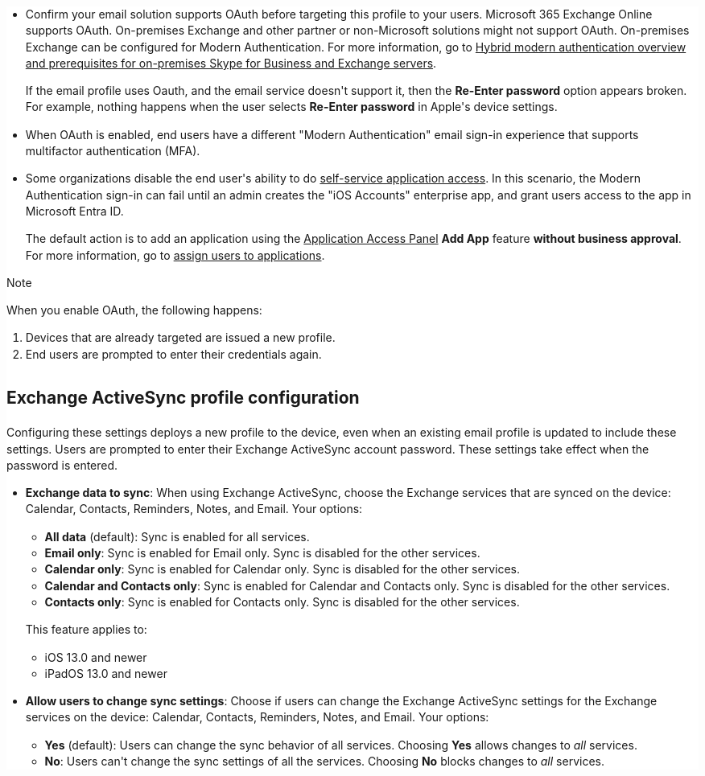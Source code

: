   - Confirm your email solution supports OAuth before targeting this profile to your users. Microsoft 365 Exchange Online supports OAuth. On-premises Exchange and other partner or non-Microsoft solutions might not support OAuth. On-premises Exchange can be configured for Modern Authentication. For more information, go to [Hybrid modern authentication overview and prerequisites for on-premises Skype for Business and Exchange servers](/office365/enterprise/hybrid-modern-auth-overview).

    If the email profile uses Oauth, and the email service doesn't support it, then the **Re-Enter password** option appears broken. For example, nothing happens when the user selects **Re-Enter password** in Apple's device settings.

  - When OAuth is enabled, end users have a different "Modern Authentication" email sign-in experience that supports multifactor authentication (MFA).

  - Some organizations disable the end user's ability to do [self-service application access](/azure/active-directory/manage-apps/manage-self-service-access). In this scenario, the Modern Authentication sign-in can fail until an admin creates the "iOS Accounts" enterprise app, and grant users access to the app in Microsoft Entra ID.

    The default action is to add an application using the [Application Access Panel](/azure/active-directory/user-help/active-directory-saas-access-panel-introduction) **Add App** feature **without business approval**. For more information, go to [assign users to applications](/azure/active-directory/manage-apps/ways-users-get-assigned-to-applications).

  > [!NOTE]
  > When you enable OAuth, the following happens:
  >
  > 1. Devices that are already targeted are issued a new profile.
  > 2. End users are prompted to enter their credentials again.

## Exchange ActiveSync profile configuration

Configuring these settings deploys a new profile to the device, even when an existing email profile is updated to include these settings. Users are prompted to enter their Exchange ActiveSync account password. These settings take effect when the password is entered.

- **Exchange data to sync**: When using Exchange ActiveSync, choose the Exchange services that are synced on the device: Calendar, Contacts, Reminders, Notes, and Email. Your options:
  - **All data** (default): Sync is enabled for all services.
  - **Email only**: Sync is enabled for Email only. Sync is disabled for the other services.
  - **Calendar only**: Sync is enabled for Calendar only. Sync is disabled for the other services.
  - **Calendar and Contacts only**: Sync is enabled for Calendar and Contacts only. Sync is disabled for the other services.
  - **Contacts only**: Sync is enabled for Contacts only. Sync is disabled for the other services.

  This feature applies to:  
  - iOS 13.0 and newer
  - iPadOS 13.0 and newer

- **Allow users to change sync settings**: Choose if users can change the Exchange ActiveSync settings for the Exchange services on the device: Calendar, Contacts, Reminders, Notes, and Email. Your options:

  - **Yes** (default): Users can change the sync behavior of all services. Choosing **Yes** allows changes to *all* services.
  - **No**: Users can't change the sync settings of all the services. Choosing **No** blocks changes to *all* services.
